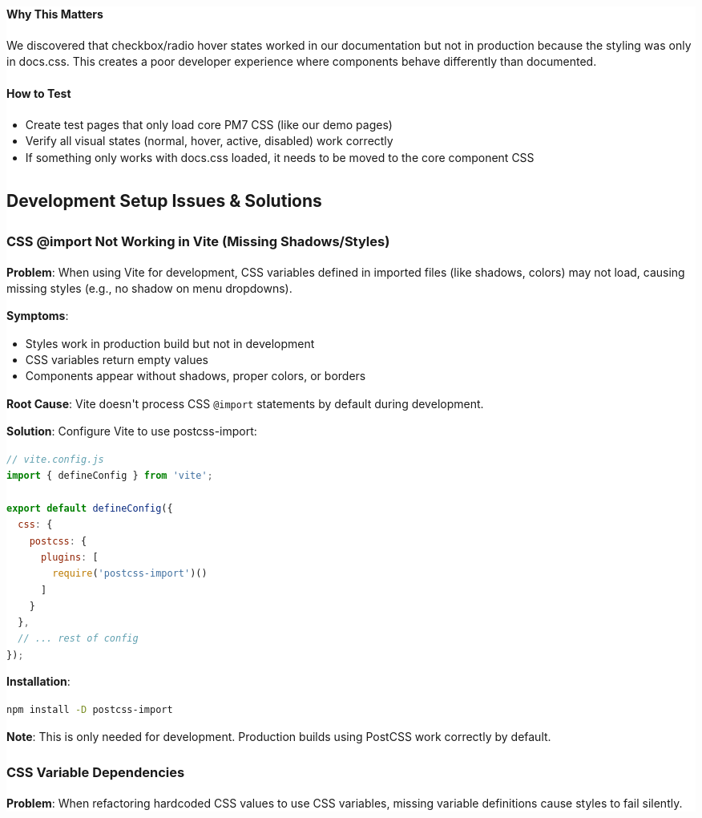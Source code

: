 #### Why This Matters
We discovered that checkbox/radio hover states worked in our documentation but not in production because the styling was only in docs.css. This creates a poor developer experience where components behave differently than documented.

#### How to Test
- Create test pages that only load core PM7 CSS (like our demo pages)
- Verify all visual states (normal, hover, active, disabled) work correctly
- If something only works with docs.css loaded, it needs to be moved to the core component CSS

## Development Setup Issues & Solutions

### CSS @import Not Working in Vite (Missing Shadows/Styles)

**Problem**: When using Vite for development, CSS variables defined in imported files (like shadows, colors) may not load, causing missing styles (e.g., no shadow on menu dropdowns).

**Symptoms**:
- Styles work in production build but not in development
- CSS variables return empty values
- Components appear without shadows, proper colors, or borders

**Root Cause**: Vite doesn't process CSS `@import` statements by default during development.

**Solution**: Configure Vite to use postcss-import:

```javascript
// vite.config.js
import { defineConfig } from 'vite';

export default defineConfig({
  css: {
    postcss: {
      plugins: [
        require('postcss-import')()
      ]
    }
  },
  // ... rest of config
});
```

**Installation**:
```bash
npm install -D postcss-import
```

**Note**: This is only needed for development. Production builds using PostCSS work correctly by default.

### CSS Variable Dependencies

**Problem**: When refactoring hardcoded CSS values to use CSS variables, missing variable definitions cause styles to fail silently.
